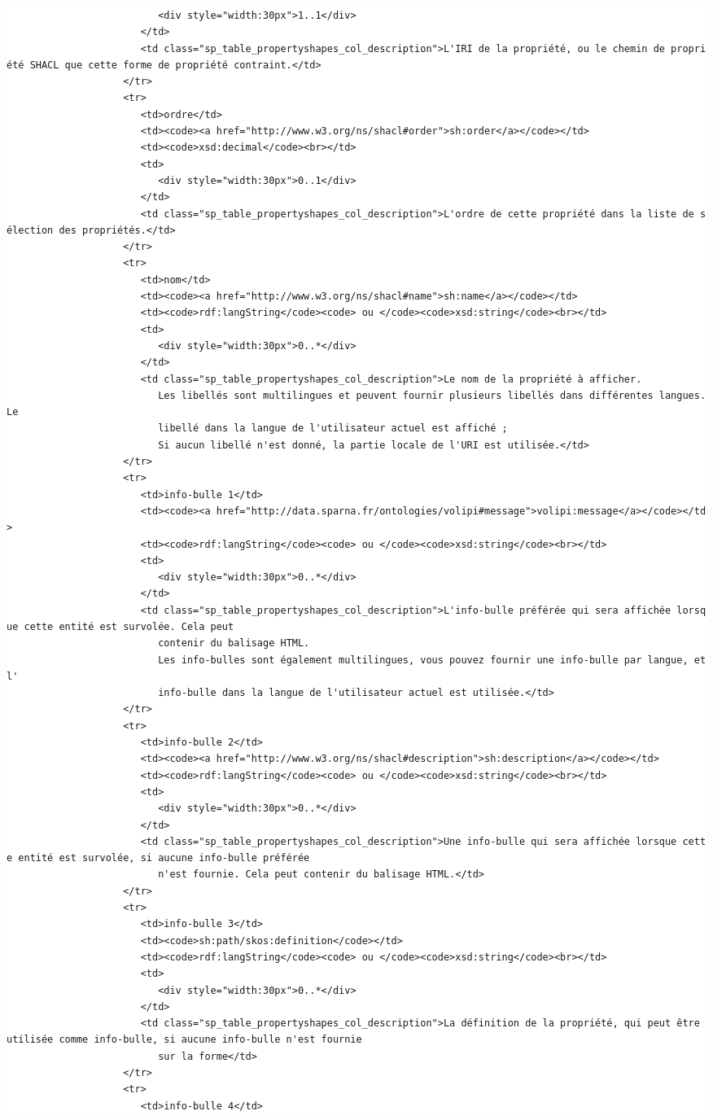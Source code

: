                               <div style="width:30px">1..1</div>
                           </td>
                           <td class="sp_table_propertyshapes_col_description">L'IRI de la propriété, ou le chemin de propriété SHACL que cette forme de propriété contraint.</td>
                        </tr>
                        <tr>
                           <td>ordre</td>
                           <td><code><a href="http://www.w3.org/ns/shacl#order">sh:order</a></code></td>
                           <td><code>xsd:decimal</code><br></td>
                           <td>
                              <div style="width:30px">0..1</div>
                           </td>
                           <td class="sp_table_propertyshapes_col_description">L'ordre de cette propriété dans la liste de sélection des propriétés.</td>
                        </tr>
                        <tr>
                           <td>nom</td>
                           <td><code><a href="http://www.w3.org/ns/shacl#name">sh:name</a></code></td>
                           <td><code>rdf:langString</code><code> ou </code><code>xsd:string</code><br></td>
                           <td>
                              <div style="width:30px">0..*</div>
                           </td>
                           <td class="sp_table_propertyshapes_col_description">Le nom de la propriété à afficher.
                              Les libellés sont multilingues et peuvent fournir plusieurs libellés dans différentes langues. Le
                              libellé dans la langue de l'utilisateur actuel est affiché ;
                              Si aucun libellé n'est donné, la partie locale de l'URI est utilisée.</td>
                        </tr>
                        <tr>
                           <td>info-bulle 1</td>
                           <td><code><a href="http://data.sparna.fr/ontologies/volipi#message">volipi:message</a></code></td>
                           <td><code>rdf:langString</code><code> ou </code><code>xsd:string</code><br></td>
                           <td>
                              <div style="width:30px">0..*</div>
                           </td>
                           <td class="sp_table_propertyshapes_col_description">L'info-bulle préférée qui sera affichée lorsque cette entité est survolée. Cela peut
                              contenir du balisage HTML.
                              Les info-bulles sont également multilingues, vous pouvez fournir une info-bulle par langue, et l'
                              info-bulle dans la langue de l'utilisateur actuel est utilisée.</td>
                        </tr>
                        <tr>
                           <td>info-bulle 2</td>
                           <td><code><a href="http://www.w3.org/ns/shacl#description">sh:description</a></code></td>
                           <td><code>rdf:langString</code><code> ou </code><code>xsd:string</code><br></td>
                           <td>
                              <div style="width:30px">0..*</div>
                           </td>
                           <td class="sp_table_propertyshapes_col_description">Une info-bulle qui sera affichée lorsque cette entité est survolée, si aucune info-bulle préférée
                              n'est fournie. Cela peut contenir du balisage HTML.</td>
                        </tr>
                        <tr>
                           <td>info-bulle 3</td>
                           <td><code>sh:path/skos:definition</code></td>
                           <td><code>rdf:langString</code><code> ou </code><code>xsd:string</code><br></td>
                           <td>
                              <div style="width:30px">0..*</div>
                           </td>
                           <td class="sp_table_propertyshapes_col_description">La définition de la propriété, qui peut être utilisée comme info-bulle, si aucune info-bulle n'est fournie
                              sur la forme</td>
                        </tr>
                        <tr>
                           <td>info-bulle 4</td>